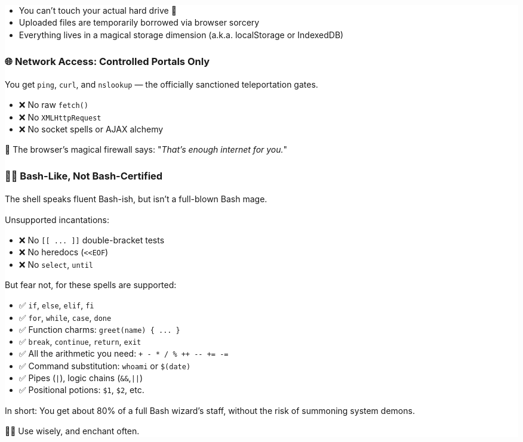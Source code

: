 * You can’t touch your actual hard drive 🧱
* Uploaded files are temporarily borrowed via browser sorcery
* Everything lives in a magical storage dimension (a.k.a. localStorage or IndexedDB)

### 🌐 Network Access: Controlled Portals Only

You get `ping`, `curl`, and `nslookup` — the officially sanctioned teleportation gates.

* ❌ No raw `fetch()`
* ❌ No `XMLHttpRequest`
* ❌ No socket spells or AJAX alchemy

📡 The browser’s magical firewall says: "*That’s enough internet for you.*"

### 🧙‍♂️ Bash-Like, Not Bash-Certified

The shell speaks fluent Bash-ish, but isn’t a full-blown Bash mage.

Unsupported incantations:
* ❌ No `[[ ... ]]` double-bracket tests
* ❌ No heredocs (`<<EOF`)
* ❌ No `select`, `until`

But fear not, for these spells are supported:
* ✅ `if`, `else`, `elif`, `fi`
* ✅ `for`, `while`, `case`, `done`
* ✅ Function charms: `greet(name) { ... }`
* ✅ `break`, `continue`, `return`, `exit`
* ✅ All the arithmetic you need: `+ - * / % ++ -- += -=`
* ✅ Command substitution: `whoami` or `$(date)`
* ✅ Pipes (`|`), logic chains (`&&`,`||`)
* ✅ Positional potions: `$1`, `$2`, etc.

In short: You get about 80% of a full Bash wizard’s staff, without the risk of summoning system demons.

🧞‍♂️ Use wisely, and enchant often.